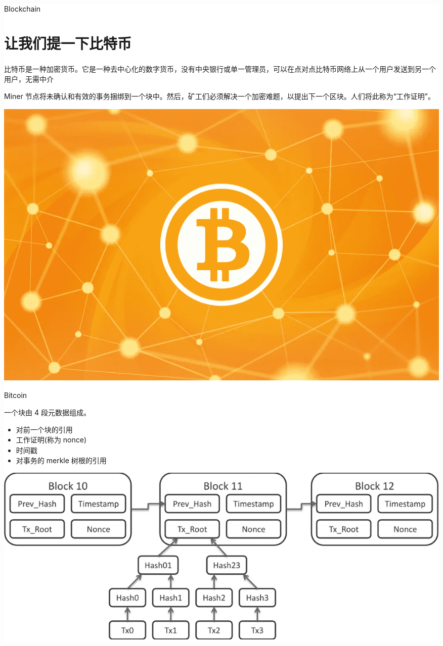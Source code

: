 Blockchain

# 让我们提一下比特币

比特币是一种加密货币。它是一种去中心化的数字货币，没有中央银行或单一管理员，可以在点对点比特币网络上从一个用户发送到另一个用户，无需中介

Miner 节点将未确认和有效的事务捆绑到一个块中。然后，矿工们必须解决一个加密难题，以提出下一个区块。人们将此称为“工作证明”。

![](img/3d0713f1437b514d0463b259d1f54d2a.png)

Bitcoin

一个块由 4 段元数据组成。

*   对前一个块的引用
*   工作证明(称为 nonce)
*   时间戳
*   对事务的 merkle 树根的引用

![](img/3ffd52a9811629f7c112906f7285acdd.png)
